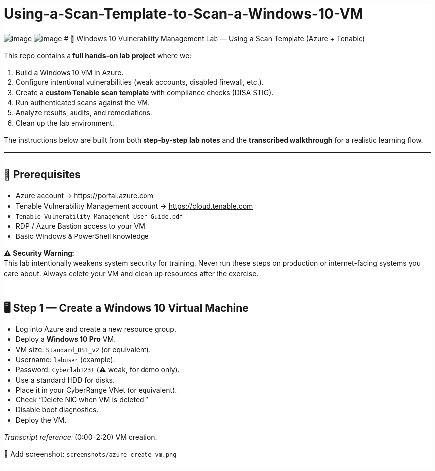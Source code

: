 # Using-a-Scan-Template-to-Scan-a-Windows-10-VM

<img width="1914" height="870" alt="image" src="https://github.com/user-attachments/assets/fca70403-607e-4c56-8de7-d67517d7c412" />
<img width="1837" height="606" alt="image" src="https://github.com/user-attachments/assets/1b041a65-28f2-472f-92e6-320834c07525" />
# 🧪 Windows 10 Vulnerability Management Lab — Using a Scan Template (Azure + Tenable)

This repo contains a **full hands-on lab project** where we:
1. Build a Windows 10 VM in Azure.  
2. Configure intentional vulnerabilities (weak accounts, disabled firewall, etc.).  
3. Create a **custom Tenable scan template** with compliance checks (DISA STIG).  
4. Run authenticated scans against the VM.  
5. Analyze results, audits, and remediations.  
6. Clean up the lab environment.

The instructions below are built from both **step-by-step lab notes** and the **transcribed walkthrough** for a realistic learning flow.

---

## 📘 Prerequisites
- Azure account → https://portal.azure.com  
- Tenable Vulnerability Management account → https://cloud.tenable.com  
- `Tenable_Vulnerability_Management-User_Guide.pdf`  
- RDP / Azure Bastion access to your VM  
- Basic Windows & PowerShell knowledge  

⚠️ **Security Warning:**  
This lab intentionally weakens system security for training. Never run these steps on production or internet-facing systems you care about. Always delete your VM and clean up resources after the exercise.

---

## 🖥️ Step 1 — Create a Windows 10 Virtual Machine
- Log into Azure and create a new resource group.  
- Deploy a **Windows 10 Pro** VM.  
- VM size: `Standard_DS1_v2` (or equivalent).  
- Username: `labuser` (example).  
- Password: `Cyberlab123!` (⚠️ weak, for demo only).  
- Use a standard HDD for disks.  
- Place it in your CyberRange VNet (or equivalent).  
- Check “Delete NIC when VM is deleted.”  
- Disable boot diagnostics.  
- Deploy the VM.  

*Transcript reference:* (0:00–2:20) VM creation.  

📸 Add screenshot: `screenshots/azure-create-vm.png`

---